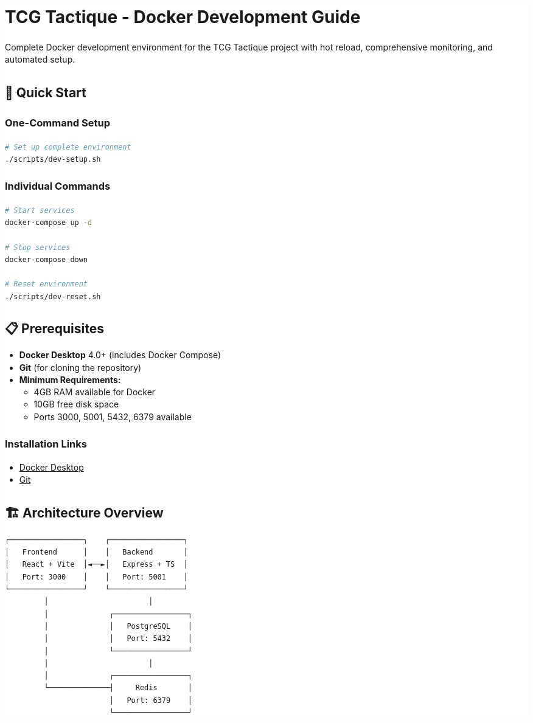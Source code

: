 # TCG Tactique - Docker Development Guide

Complete Docker development environment for the TCG Tactique project with hot reload, comprehensive monitoring, and automated setup.

## 🚀 Quick Start

### One-Command Setup
```bash
# Set up complete environment
./scripts/dev-setup.sh
```

### Individual Commands
```bash
# Start services
docker-compose up -d

# Stop services
docker-compose down

# Reset environment
./scripts/dev-reset.sh
```

## 📋 Prerequisites

- **Docker Desktop** 4.0+ (includes Docker Compose)
- **Git** (for cloning the repository)
- **Minimum Requirements:**
  - 4GB RAM available for Docker
  - 10GB free disk space
  - Ports 3000, 5001, 5432, 6379 available

### Installation Links
- [Docker Desktop](https://www.docker.com/products/docker-desktop/)
- [Git](https://git-scm.com/downloads)

## 🏗️ Architecture Overview

```
┌─────────────────┐    ┌─────────────────┐
│   Frontend      │    │   Backend       │
│   React + Vite  │◄──►│   Express + TS  │
│   Port: 3000    │    │   Port: 5001    │
└─────────────────┘    └─────────────────┘
         │                       │
         │              ┌─────────────────┐
         │              │   PostgreSQL    │
         │              │   Port: 5432    │
         │              └─────────────────┘
         │                       │
         │              ┌─────────────────┐
         └──────────────┤     Redis       │
                        │   Port: 6379    │
                        └─────────────────┘
```
